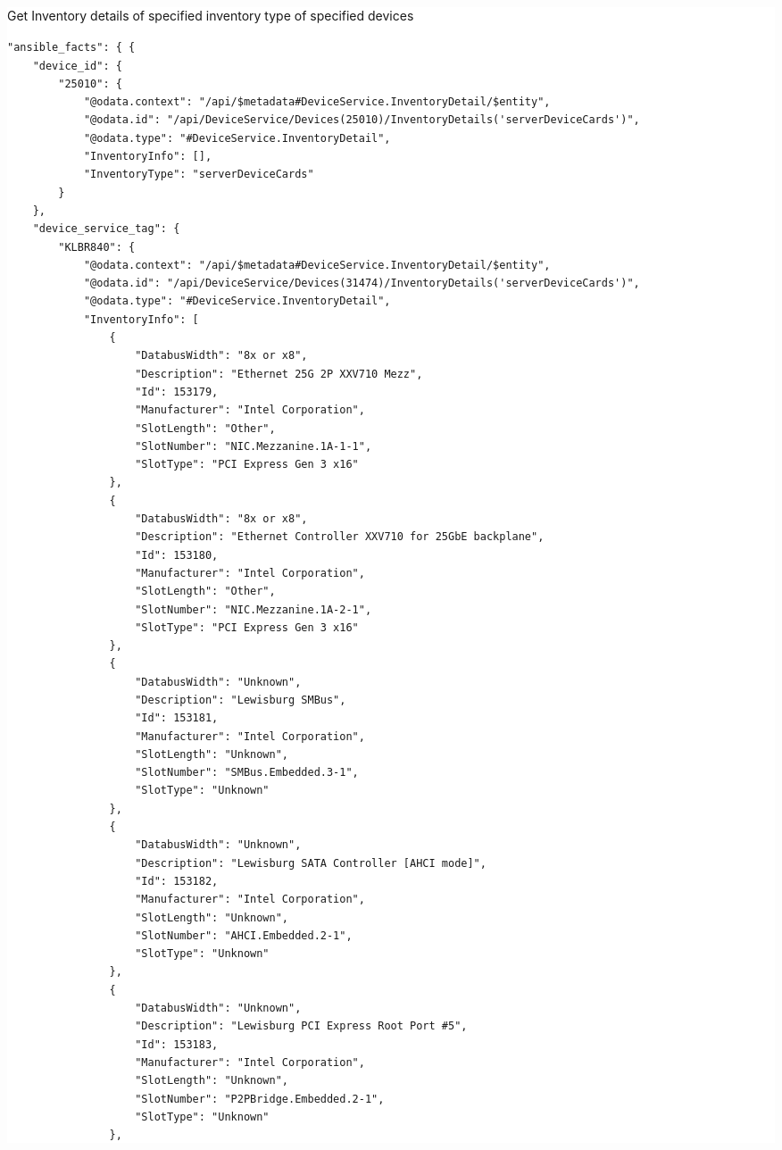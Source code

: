 
Get Inventory details of specified inventory type of specified devices

    "ansible_facts": { {
        "device_id": {
            "25010": {
                "@odata.context": "/api/$metadata#DeviceService.InventoryDetail/$entity",
                "@odata.id": "/api/DeviceService/Devices(25010)/InventoryDetails('serverDeviceCards')",
                "@odata.type": "#DeviceService.InventoryDetail",
                "InventoryInfo": [],
                "InventoryType": "serverDeviceCards"
            }
        },
        "device_service_tag": {
            "KLBR840": {
                "@odata.context": "/api/$metadata#DeviceService.InventoryDetail/$entity",
                "@odata.id": "/api/DeviceService/Devices(31474)/InventoryDetails('serverDeviceCards')",
                "@odata.type": "#DeviceService.InventoryDetail",
                "InventoryInfo": [
                    {
                        "DatabusWidth": "8x or x8",
                        "Description": "Ethernet 25G 2P XXV710 Mezz",
                        "Id": 153179,
                        "Manufacturer": "Intel Corporation",
                        "SlotLength": "Other",
                        "SlotNumber": "NIC.Mezzanine.1A-1-1",
                        "SlotType": "PCI Express Gen 3 x16"
                    },
                    {
                        "DatabusWidth": "8x or x8",
                        "Description": "Ethernet Controller XXV710 for 25GbE backplane",
                        "Id": 153180,
                        "Manufacturer": "Intel Corporation",
                        "SlotLength": "Other",
                        "SlotNumber": "NIC.Mezzanine.1A-2-1",
                        "SlotType": "PCI Express Gen 3 x16"
                    },
                    {
                        "DatabusWidth": "Unknown",
                        "Description": "Lewisburg SMBus",
                        "Id": 153181,
                        "Manufacturer": "Intel Corporation",
                        "SlotLength": "Unknown",
                        "SlotNumber": "SMBus.Embedded.3-1",
                        "SlotType": "Unknown"
                    },
                    {
                        "DatabusWidth": "Unknown",
                        "Description": "Lewisburg SATA Controller [AHCI mode]",
                        "Id": 153182,
                        "Manufacturer": "Intel Corporation",
                        "SlotLength": "Unknown",
                        "SlotNumber": "AHCI.Embedded.2-1",
                        "SlotType": "Unknown"
                    },
                    {
                        "DatabusWidth": "Unknown",
                        "Description": "Lewisburg PCI Express Root Port #5",
                        "Id": 153183,
                        "Manufacturer": "Intel Corporation",
                        "SlotLength": "Unknown",
                        "SlotNumber": "P2PBridge.Embedded.2-1",
                        "SlotType": "Unknown"
                    },
